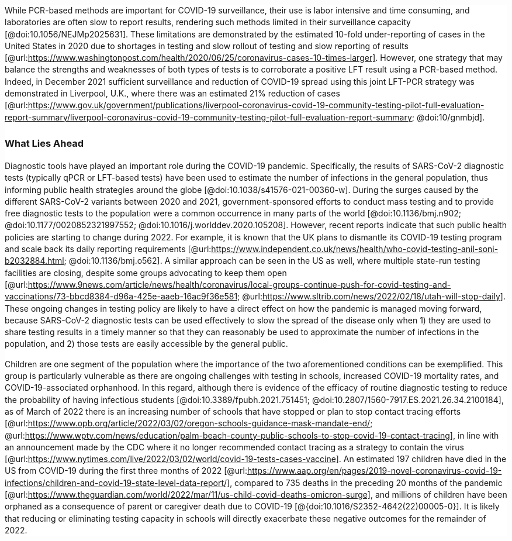While PCR-based methods are important for COVID-19 surveillance, their use is labor intensive and time consuming, and laboratories are often slow to report results, rendering such methods limited in their surveillance capacity [@doi:10.1056/NEJMp2025631].
These limitations are demonstrated by the estimated 10-fold under-reporting of cases in the United States in 2020 due to shortages in testing and slow rollout of testing and slow reporting of results [@url:https://www.washingtonpost.com/health/2020/06/25/coronavirus-cases-10-times-larger].
However, one strategy that may balance the strengths and weaknesses of both types of tests is to corroborate a positive LFT result using a PCR-based method.
Indeed, in December 2021 sufficient surveillance and reduction of COVID-19 spread using this joint LFT-PCR strategy was demonstrated in Liverpool, U.K., where there was an estimated 21% reduction of cases [@url:https://www.gov.uk/government/publications/liverpool-coronavirus-covid-19-community-testing-pilot-full-evaluation-report-summary/liverpool-coronavirus-covid-19-community-testing-pilot-full-evaluation-report-summary; @doi:10/gnmbjd].

### What Lies Ahead

Diagnostic tools have played an important role during the COVID-19 pandemic.
Specifically, the results of SARS-CoV-2 diagnostic tests (typically qPCR or LFT-based tests) have been used to estimate the number of infections in the general population, thus informing public health strategies around the globe [@doi:10.1038/s41576-021-00360-w].
During the surges caused by the different SARS-CoV-2 variants between 2020 and 2021, government-sponsored efforts to conduct mass testing and to provide free diagnostic tests to the population were a common occurrence in many parts of the world [@doi:10.1136/bmj.n902; @doi:10.1177/0020852321997552; @doi:10.1016/j.worlddev.2020.105208].
However, recent reports indicate that such public health policies are starting to change during 2022.
For example, it is known that the UK plans to dismantle its COVID-19 testing program and scale back its daily reporting requirements [@url:https://www.independent.co.uk/news/health/who-covid-testing-anil-soni-b2032884.html; @doi:10.1136/bmj.o562].
A similar approach can be seen in the US as well, where multiple state-run testing facilities are closing, despite some groups advocating to keep them open [@url:https://www.9news.com/article/news/health/coronavirus/local-groups-continue-push-for-covid-testing-and-vaccinations/73-bbcd8384-d96a-425e-aaeb-16ac9f36e581; @url:https://www.sltrib.com/news/2022/02/18/utah-will-stop-daily].
These ongoing changes in testing policy are likely to have a direct effect on how the pandemic is managed moving forward, because SARS-CoV-2 diagnostic tests can be used effectively to slow the spread of the disease only when 1) they are used to share testing results in a timely manner so that they can reasonably be used to approximate the number of infections in the population, and 2) those tests are easily accessible by the general public.

Children are one segment of the population where the importance of the two aforementioned conditions can be exemplified.
This group is particularly vulnerable as there are ongoing challenges with testing in schools, increased COVID-19 mortality rates, and COVID-19-associated orphanhood.
In this regard, although there is evidence of the efficacy of routine diagnostic testing to reduce the probability of having infectious students [@doi:10.3389/fpubh.2021.751451; @doi:10.2807/1560-7917.ES.2021.26.34.2100184], as of March of 2022 there is an increasing number of schools that have stopped or plan to stop contact tracing efforts [@url:https://www.opb.org/article/2022/03/02/oregon-schools-guidance-mask-mandate-end/; @url:https://www.wptv.com/news/education/palm-beach-county-public-schools-to-stop-covid-19-contact-tracing], in line with an announcement made by the CDC where it no longer recommended contact tracing as a strategy to contain the virus [@url:https://www.nytimes.com/live/2022/03/02/world/covid-19-tests-cases-vaccine].
An estimated 197 children have died in the US from COVID-19 during the first three months of 2022 [@url:https://www.aap.org/en/pages/2019-novel-coronavirus-covid-19-infections/children-and-covid-19-state-level-data-report/], compared to 735 deaths in the preceding 20 months of the pandemic [@url:https://www.theguardian.com/world/2022/mar/11/us-child-covid-deaths-omicron-surge], and millions of children have been orphaned as a consequence of parent or caregiver death due to COVID-19 [@{doi:10.1016/S2352-4642(22)00005-0}].
It is likely that reducing or eliminating testing capacity in schools will directly exacerbate these negative outcomes for the remainder of 2022.
